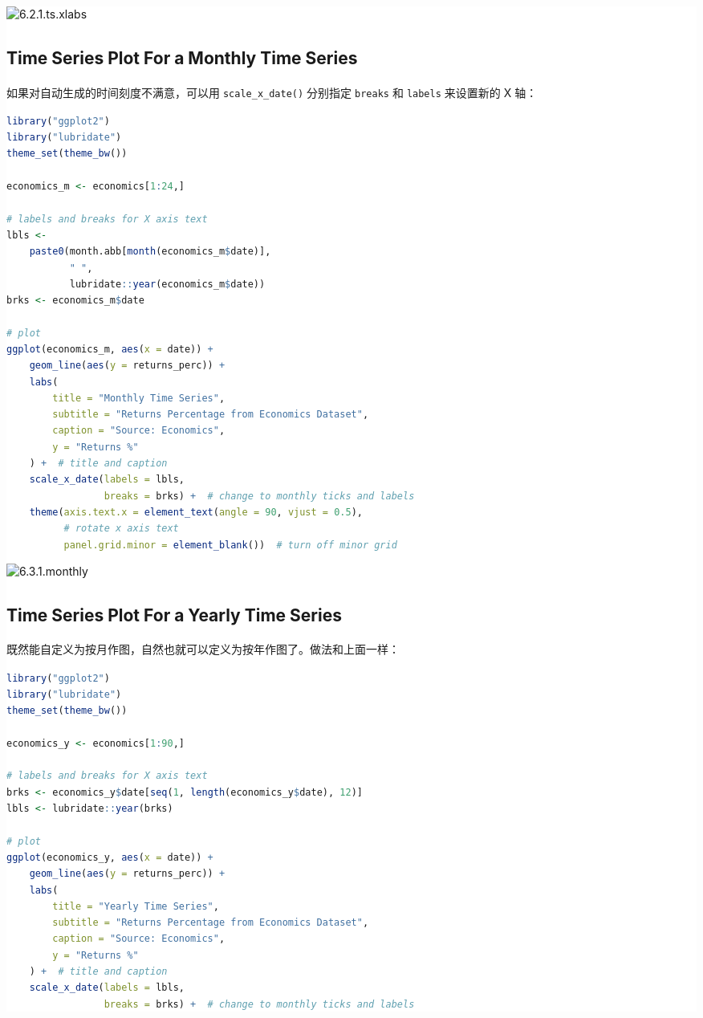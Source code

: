 ![6.2.1.ts.xlabs](/post/2019-05-31-ggplot2-p4-the-master-list-2_files/6.2.1.ts.xlabs.png)

## Time Series Plot For a Monthly Time Series

如果对自动生成的时间刻度不满意，可以用 `scale_x_date()` 分别指定 `breaks` 和 `labels` 来设置新的 X 轴：

```R
library("ggplot2")
library("lubridate")
theme_set(theme_bw())

economics_m <- economics[1:24,]

# labels and breaks for X axis text
lbls <-
    paste0(month.abb[month(economics_m$date)], 
           " ",
           lubridate::year(economics_m$date))
brks <- economics_m$date

# plot
ggplot(economics_m, aes(x = date)) +
    geom_line(aes(y = returns_perc)) +
    labs(
        title = "Monthly Time Series",
        subtitle = "Returns Percentage from Economics Dataset",
        caption = "Source: Economics",
        y = "Returns %"
    ) +  # title and caption
    scale_x_date(labels = lbls,
                 breaks = brks) +  # change to monthly ticks and labels
    theme(axis.text.x = element_text(angle = 90, vjust = 0.5),
          # rotate x axis text
          panel.grid.minor = element_blank())  # turn off minor grid
```

![6.3.1.monthly](/post/2019-05-31-ggplot2-p4-the-master-list-2_files/6.3.1.monthly.png)

## Time Series Plot For a Yearly Time Series

既然能自定义为按月作图，自然也就可以定义为按年作图了。做法和上面一样：

```R
library("ggplot2")
library("lubridate")
theme_set(theme_bw())

economics_y <- economics[1:90,]

# labels and breaks for X axis text
brks <- economics_y$date[seq(1, length(economics_y$date), 12)]
lbls <- lubridate::year(brks)

# plot
ggplot(economics_y, aes(x = date)) +
    geom_line(aes(y = returns_perc)) +
    labs(
        title = "Yearly Time Series",
        subtitle = "Returns Percentage from Economics Dataset",
        caption = "Source: Economics",
        y = "Returns %"
    ) +  # title and caption
    scale_x_date(labels = lbls,
                 breaks = brks) +  # change to monthly ticks and labels
```